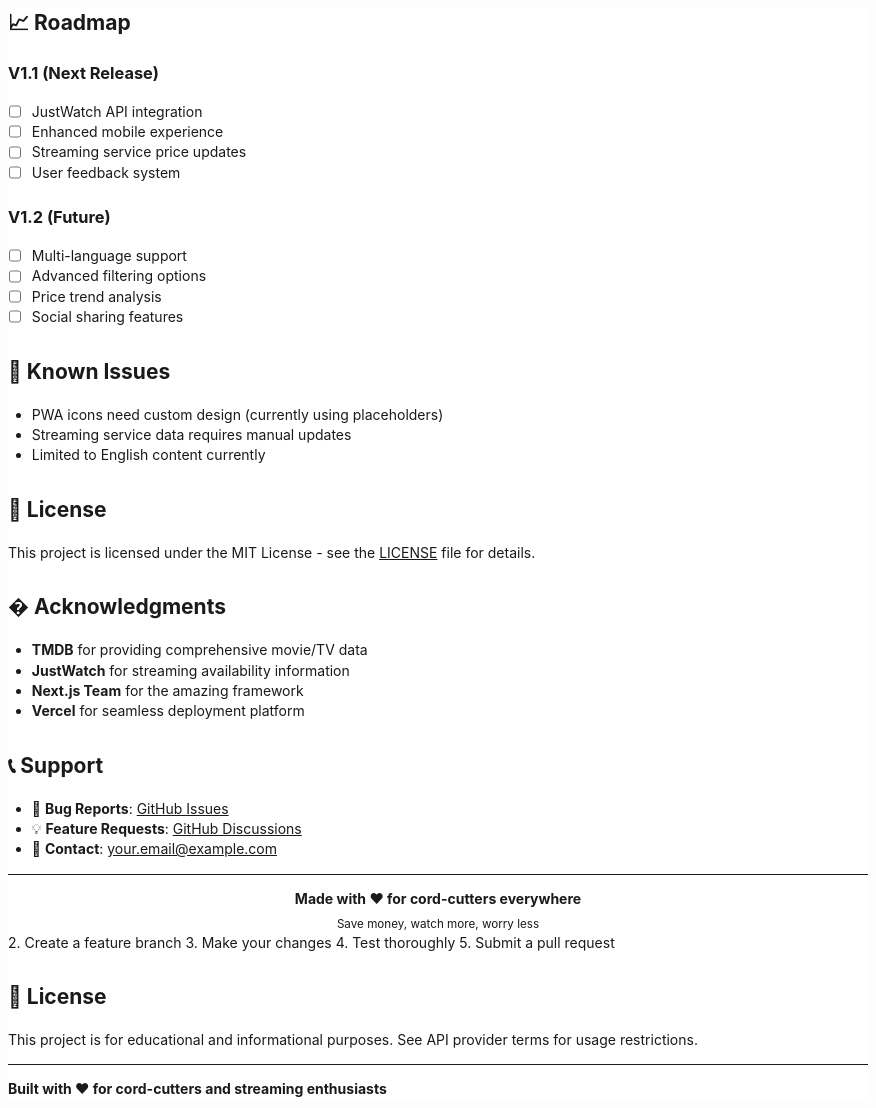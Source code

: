 ## 📈 Roadmap

### V1.1 (Next Release)
- [ ] JustWatch API integration
- [ ] Enhanced mobile experience
- [ ] Streaming service price updates
- [ ] User feedback system

### V1.2 (Future)
- [ ] Multi-language support
- [ ] Advanced filtering options
- [ ] Price trend analysis
- [ ] Social sharing features

## 🐛 Known Issues

- PWA icons need custom design (currently using placeholders)
- Streaming service data requires manual updates
- Limited to English content currently

## 📄 License

This project is licensed under the MIT License - see the [LICENSE](./LICENSE) file for details.

## � Acknowledgments

- **TMDB** for providing comprehensive movie/TV data
- **JustWatch** for streaming availability information
- **Next.js Team** for the amazing framework
- **Vercel** for seamless deployment platform

## 📞 Support

- 🐛 **Bug Reports**: [GitHub Issues](https://github.com/bgibson72/streamsearch/issues)
- 💡 **Feature Requests**: [GitHub Discussions](https://github.com/bgibson72/streamsearch/discussions)
- 📧 **Contact**: your.email@example.com

---

<div align="center">
  <strong>Made with ❤️ for cord-cutters everywhere</strong>
  <br>
  <sub>Save money, watch more, worry less</sub>
</div>
2. Create a feature branch
3. Make your changes
4. Test thoroughly
5. Submit a pull request

## 📄 License

This project is for educational and informational purposes. See API provider terms for usage restrictions.

---

**Built with ❤️ for cord-cutters and streaming enthusiasts**
